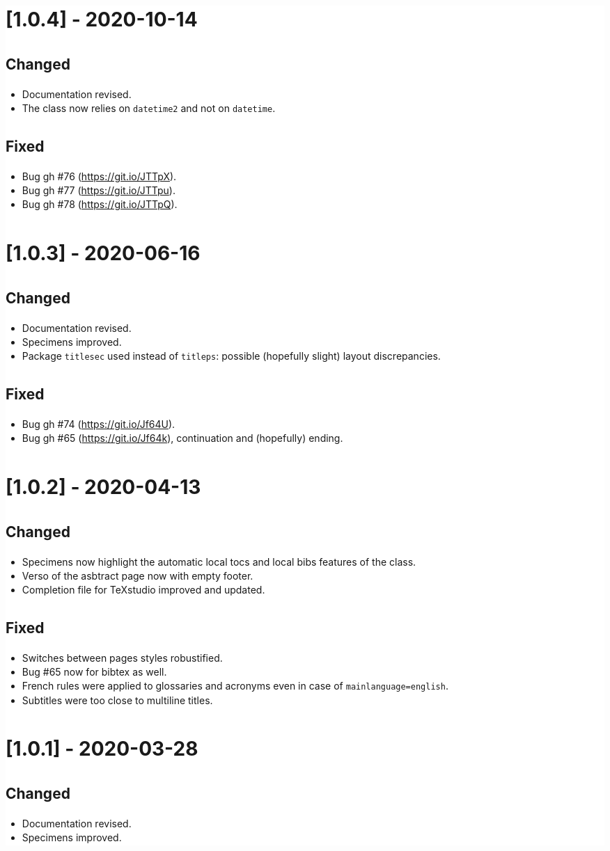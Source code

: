 # [1.0.4] - 2020-10-14

## Changed
- Documentation revised.
- The class now relies on `datetime2` and not on `datetime`.

## Fixed
- Bug gh #76 (https://git.io/JTTpX).
- Bug gh #77 (https://git.io/JTTpu).
- Bug gh #78 (https://git.io/JTTpQ).

# [1.0.3] - 2020-06-16

## Changed
- Documentation revised.
- Specimens improved.
- Package `titlesec` used instead of `titleps`: possible (hopefully slight) layout discrepancies.

## Fixed
- Bug gh #74 (https://git.io/Jf64U).
- Bug gh #65 (https://git.io/Jf64k), continuation and (hopefully) ending.

# [1.0.2] - 2020-04-13

## Changed

- Specimens now highlight the automatic local tocs and local bibs features of
  the class.
- Verso of the asbtract page now with empty footer.
- Completion file for TeXstudio improved and updated.

## Fixed
- Switches between pages styles robustified.
- Bug #65 now for bibtex as well.
- French rules were applied to glossaries and acronyms even in case of
  `mainlanguage=english`.
- Subtitles were too close to multiline titles.

# [1.0.1] - 2020-03-28

## Changed
- Documentation revised.
- Specimens improved.
